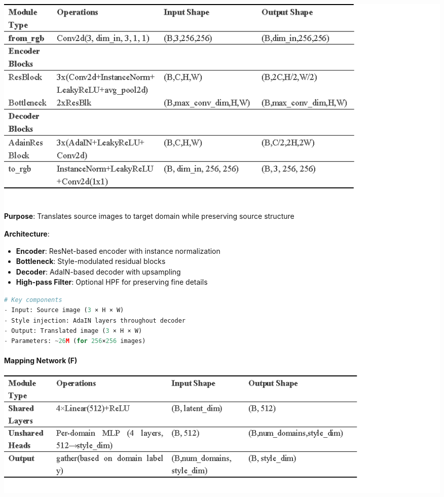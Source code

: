 ![1753956198278](image/README/1753956198278.png)

**Purpose**: Translates source images to target domain while preserving source structure

**Architecture**:

- **Encoder**: ResNet-based encoder with instance normalization
- **Bottleneck**: Style-modulated residual blocks
- **Decoder**: AdaIN-based decoder with upsampling
- **High-pass Filter**: Optional HPF for preserving fine details

```python
# Key components
- Input: Source image (3 × H × W)
- Style injection: AdaIN layers throughout decoder
- Output: Translated image (3 × H × W)
- Parameters: ~26M (for 256×256 images)
```

#### Mapping Network (F)

![1753956223195](image/README/1753956223195.png)
